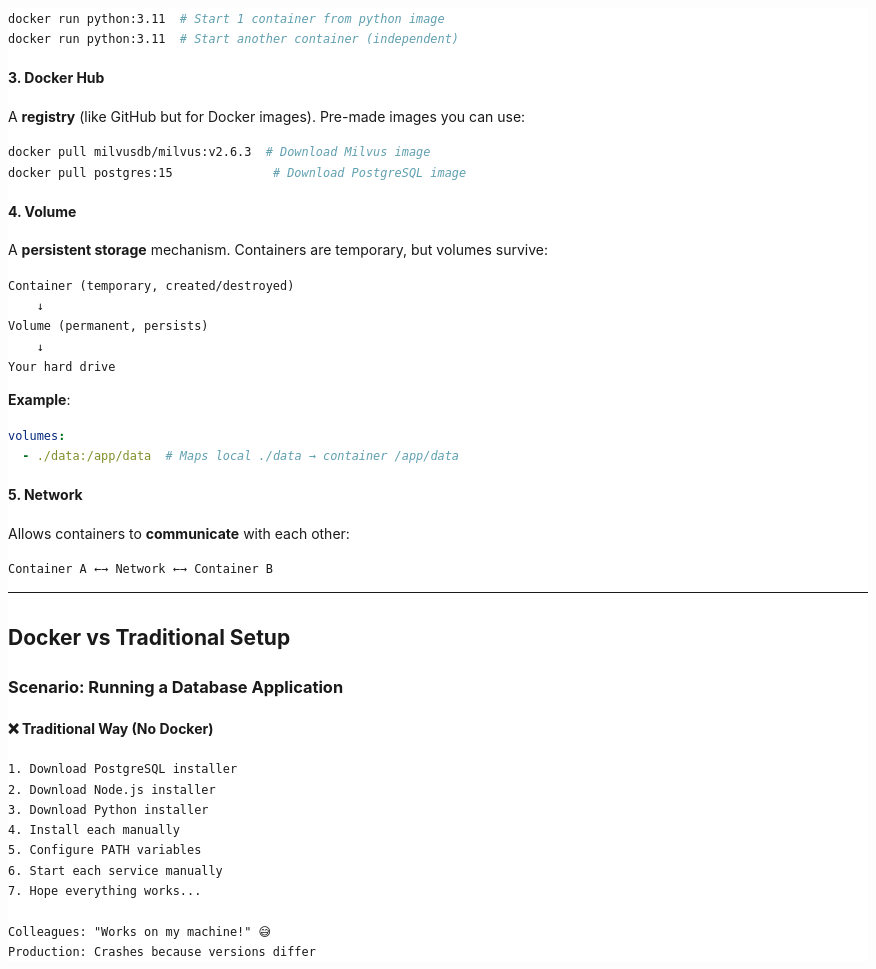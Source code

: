 ```bash
docker run python:3.11  # Start 1 container from python image
docker run python:3.11  # Start another container (independent)
```

#### 3. **Docker Hub**
A **registry** (like GitHub but for Docker images). Pre-made images you can use:
```bash
docker pull milvusdb/milvus:v2.6.3  # Download Milvus image
docker pull postgres:15              # Download PostgreSQL image
```

#### 4. **Volume**
A **persistent storage** mechanism. Containers are temporary, but volumes survive:

```
Container (temporary, created/destroyed)
    ↓
Volume (permanent, persists)
    ↓
Your hard drive
```

**Example**:
```yaml
volumes:
  - ./data:/app/data  # Maps local ./data → container /app/data
```

#### 5. **Network**
Allows containers to **communicate** with each other:

```
Container A ←→ Network ←→ Container B
```

---

## Docker vs Traditional Setup

### Scenario: Running a Database Application

#### ❌ Traditional Way (No Docker)
```
1. Download PostgreSQL installer
2. Download Node.js installer
3. Download Python installer
4. Install each manually
5. Configure PATH variables
6. Start each service manually
7. Hope everything works...

Colleagues: "Works on my machine!" 😅
Production: Crashes because versions differ
```
